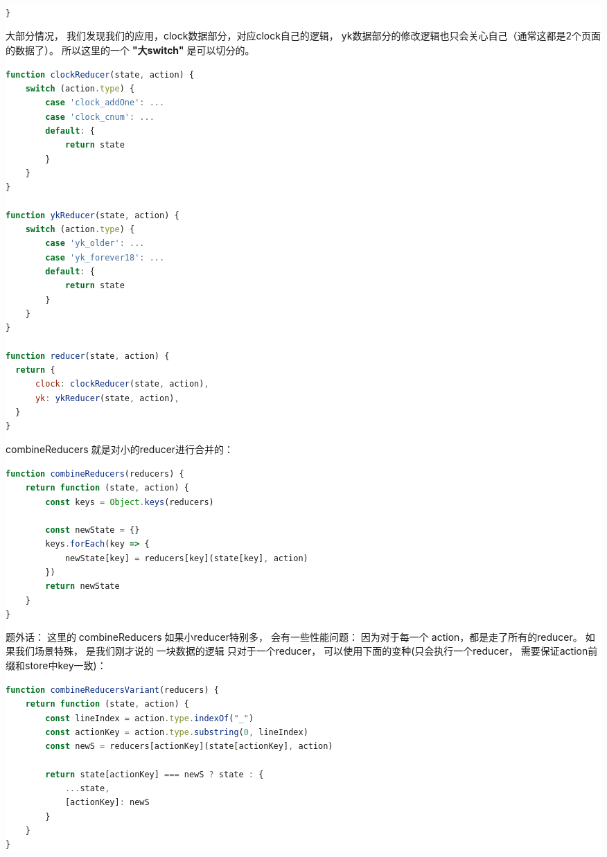 ```jsx harmony
}
```
大部分情况， 我们发现我们的应用，clock数据部分，对应clock自己的逻辑， yk数据部分的修改逻辑也只会关心自己（通常这都是2个页面的数据了）。
所以这里的一个 **"大switch"** 是可以切分的。
```jsx harmony
function clockReducer(state, action) {
    switch (action.type) {
        case 'clock_addOne': ...
        case 'clock_cnum': ...
        default: {
            return state
        }
    }
}

function ykReducer(state, action) {
    switch (action.type) {
        case 'yk_older': ...
        case 'yk_forever18': ...
        default: {
            return state
        }
    }
}

function reducer(state, action) {
  return {
      clock: clockReducer(state, action),
      yk: ykReducer(state, action),
  }
}
```
combineReducers 就是对小的reducer进行合并的：
```jsx harmony
function combineReducers(reducers) {
    return function (state, action) {
        const keys = Object.keys(reducers)

        const newState = {}
        keys.forEach(key => {
            newState[key] = reducers[key](state[key], action)
        })
        return newState
    }
}
```

题外话： 这里的 combineReducers  如果小reducer特别多， 会有一些性能问题： 因为对于每一个 action，都是走了所有的reducer。 如果我们场景特殊，
是我们刚才说的 一块数据的逻辑 只对于一个reducer， 可以使用下面的变种(只会执行一个reducer， 需要保证action前缀和store中key一致)： 
```jsx harmony
function combineReducersVariant(reducers) {
    return function (state, action) {
        const lineIndex = action.type.indexOf("_")
        const actionKey = action.type.substring(0, lineIndex)
        const newS = reducers[actionKey](state[actionKey], action)

        return state[actionKey] === newS ? state : {
            ...state,
            [actionKey]: newS
        }
    }
}
```
